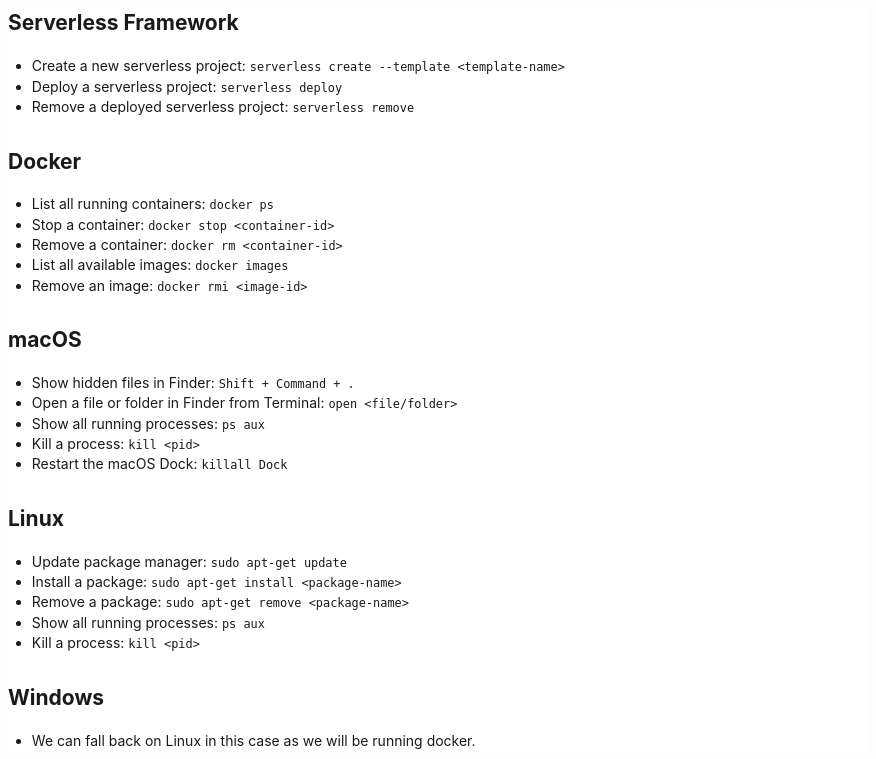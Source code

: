 ## Serverless Framework
  - Create a new serverless project: `serverless create --template <template-name>`
  - Deploy a serverless project: `serverless deploy`
  - Remove a deployed serverless project: `serverless remove`

## Docker
  - List all running containers: `docker ps`
  - Stop a container: `docker stop <container-id>`
  - Remove a container: `docker rm <container-id>`
  - List all available images: `docker images`
  - Remove an image: `docker rmi <image-id>`

## macOS
  - Show hidden files in Finder: `Shift + Command + .`
  - Open a file or folder in Finder from Terminal: `open <file/folder>`
  - Show all running processes: `ps aux`
  - Kill a process: `kill <pid>`
  - Restart the macOS Dock: `killall Dock`

## Linux
  - Update package manager: `sudo apt-get update`
  - Install a package: `sudo apt-get install <package-name>`
  - Remove a package: `sudo apt-get remove <package-name>`
  - Show all running processes: `ps aux`
  - Kill a process: `kill <pid>`

## Windows
  - We can fall back on Linux in this case as we will be running docker.
